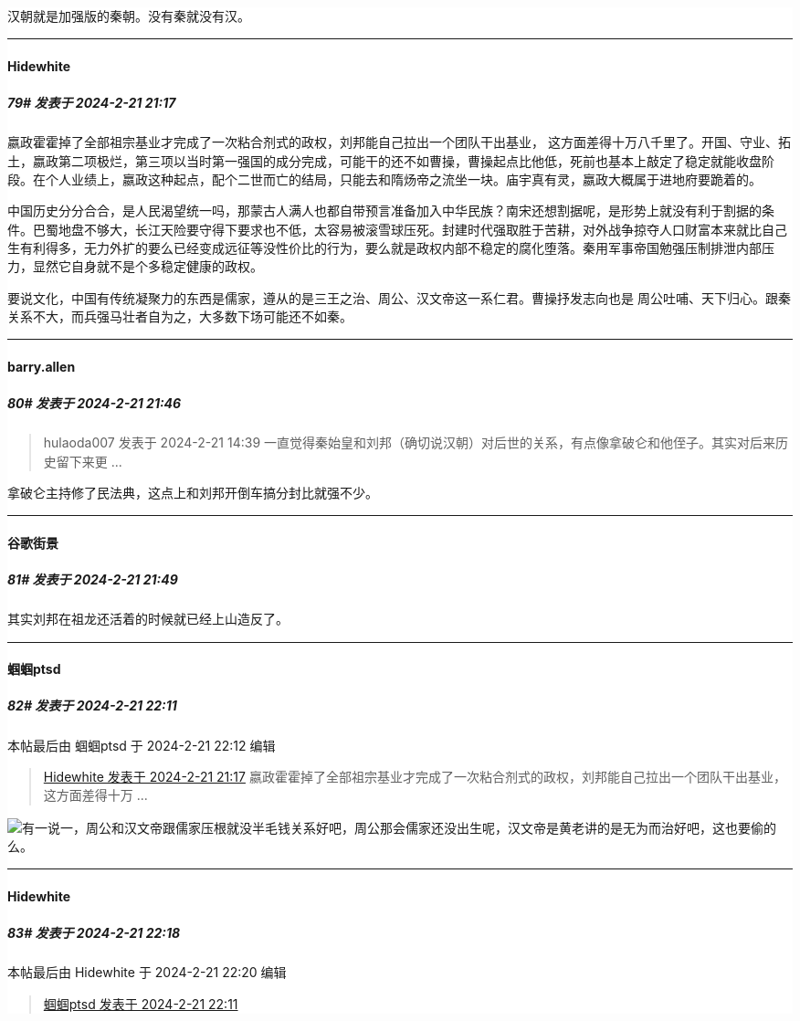 汉朝就是加强版的秦朝。没有秦就没有汉。


*****

####  Hidewhite  
##### 79#       发表于 2024-2-21 21:17

嬴政霍霍掉了全部祖宗基业才完成了一次粘合剂式的政权，刘邦能自己拉出一个团队干出基业， 这方面差得十万八千里了。开国、守业、拓土，嬴政第二项极烂，第三项以当时第一强国的成分完成，可能干的还不如曹操，曹操起点比他低，死前也基本上敲定了稳定就能收盘阶段。在个人业绩上，嬴政这种起点，配个二世而亡的结局，只能去和隋炀帝之流坐一块。庙宇真有灵，嬴政大概属于进地府要跪着的。

中国历史分分合合，是人民渴望统一吗，那蒙古人满人也都自带预言准备加入中华民族？南宋还想割据呢，是形势上就没有利于割据的条件。巴蜀地盘不够大，长江天险要守得下要求也不低，太容易被滚雪球压死。封建时代强取胜于苦耕，对外战争掠夺人口财富本来就比自己生有利得多，无力外扩的要么已经变成远征等没性价比的行为，要么就是政权内部不稳定的腐化堕落。秦用军事帝国勉强压制排泄内部压力，显然它自身就不是个多稳定健康的政权。

要说文化，中国有传统凝聚力的东西是儒家，遵从的是三王之治、周公、汉文帝这一系仁君。曹操抒发志向也是 周公吐哺、天下归心。跟秦关系不大，而兵强马壮者自为之，大多数下场可能还不如秦。


*****

####  barry.allen  
##### 80#       发表于 2024-2-21 21:46

<blockquote>hulaoda007 发表于 2024-2-21 14:39
一直觉得秦始皇和刘邦（确切说汉朝）对后世的关系，有点像拿破仑和他侄子。其实对后来历史留下来更 ...</blockquote>
拿破仑主持修了民法典，这点上和刘邦开倒车搞分封比就强不少。


*****

####  谷歌街景  
##### 81#       发表于 2024-2-21 21:49

其实刘邦在祖龙还活着的时候就已经上山造反了。


*****

####  蝈蝈ptsd  
##### 82#       发表于 2024-2-21 22:11

 本帖最后由 蝈蝈ptsd 于 2024-2-21 22:12 编辑 
<blockquote><a href="httphttps://bbs.saraba1st.com/2b/forum.php?mod=redirect&amp;goto=findpost&amp;pid=64024093&amp;ptid=2172615" target="_blank">Hidewhite 发表于 2024-2-21 21:17</a>
嬴政霍霍掉了全部祖宗基业才完成了一次粘合剂式的政权，刘邦能自己拉出一个团队干出基业， 这方面差得十万 ...</blockquote>
<img src="https://static.saraba1st.com/image/smiley/face2017/037.png" referrerpolicy="no-referrer">有一说一，周公和汉文帝跟儒家压根就没半毛钱关系好吧，周公那会儒家还没出生呢，汉文帝是黄老讲的是无为而治好吧，这也要偷的么。


*****

####  Hidewhite  
##### 83#       发表于 2024-2-21 22:18

 本帖最后由 Hidewhite 于 2024-2-21 22:20 编辑 
<blockquote><a href="httphttps://bbs.saraba1st.com/2b/forum.php?mod=redirect&amp;goto=findpost&amp;pid=64024561&amp;ptid=2172615" target="_blank">蝈蝈ptsd 发表于 2024-2-21 22:11</a>

